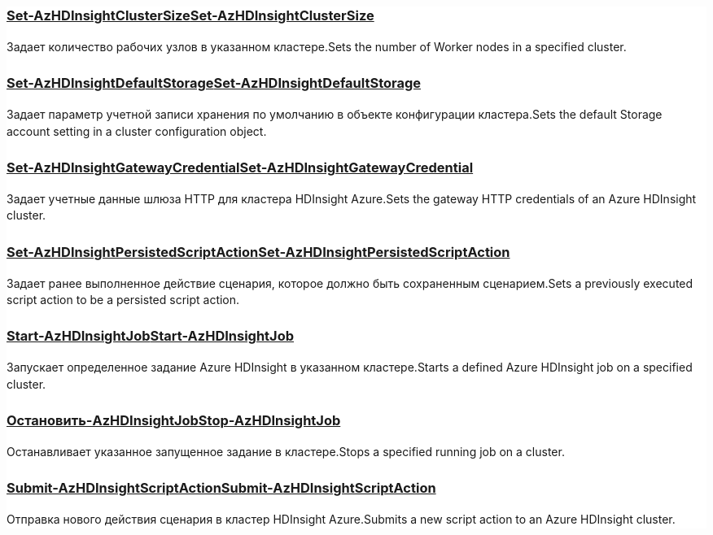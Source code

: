 ### [<span data-ttu-id="05aff-159">Set-AzHDInsightClusterSize</span><span class="sxs-lookup"><span data-stu-id="05aff-159">Set-AzHDInsightClusterSize</span></span>](Set-AzHDInsightClusterSize.md)
<span data-ttu-id="05aff-160">Задает количество рабочих узлов в указанном кластере.</span><span class="sxs-lookup"><span data-stu-id="05aff-160">Sets the number of Worker nodes in a specified cluster.</span></span>

### [<span data-ttu-id="05aff-161">Set-AzHDInsightDefaultStorage</span><span class="sxs-lookup"><span data-stu-id="05aff-161">Set-AzHDInsightDefaultStorage</span></span>](Set-AzHDInsightDefaultStorage.md)
<span data-ttu-id="05aff-162">Задает параметр учетной записи хранения по умолчанию в объекте конфигурации кластера.</span><span class="sxs-lookup"><span data-stu-id="05aff-162">Sets the default Storage account setting in a cluster configuration object.</span></span>

### [<span data-ttu-id="05aff-163">Set-AzHDInsightGatewayCredential</span><span class="sxs-lookup"><span data-stu-id="05aff-163">Set-AzHDInsightGatewayCredential</span></span>](Set-AzHDInsightGatewayCredential.md)
<span data-ttu-id="05aff-164">Задает учетные данные шлюза HTTP для кластера HDInsight Azure.</span><span class="sxs-lookup"><span data-stu-id="05aff-164">Sets the gateway HTTP credentials of an Azure HDInsight cluster.</span></span>

### [<span data-ttu-id="05aff-165">Set-AzHDInsightPersistedScriptAction</span><span class="sxs-lookup"><span data-stu-id="05aff-165">Set-AzHDInsightPersistedScriptAction</span></span>](Set-AzHDInsightPersistedScriptAction.md)
<span data-ttu-id="05aff-166">Задает ранее выполненное действие сценария, которое должно быть сохраненным сценарием.</span><span class="sxs-lookup"><span data-stu-id="05aff-166">Sets a previously executed script action to be a persisted script action.</span></span>

### [<span data-ttu-id="05aff-167">Start-AzHDInsightJob</span><span class="sxs-lookup"><span data-stu-id="05aff-167">Start-AzHDInsightJob</span></span>](Start-AzHDInsightJob.md)
<span data-ttu-id="05aff-168">Запускает определенное задание Azure HDInsight в указанном кластере.</span><span class="sxs-lookup"><span data-stu-id="05aff-168">Starts a defined Azure HDInsight job on a specified cluster.</span></span>

### [<span data-ttu-id="05aff-169">Остановить-AzHDInsightJob</span><span class="sxs-lookup"><span data-stu-id="05aff-169">Stop-AzHDInsightJob</span></span>](Stop-AzHDInsightJob.md)
<span data-ttu-id="05aff-170">Останавливает указанное запущенное задание в кластере.</span><span class="sxs-lookup"><span data-stu-id="05aff-170">Stops a specified running job on a cluster.</span></span>

### [<span data-ttu-id="05aff-171">Submit-AzHDInsightScriptAction</span><span class="sxs-lookup"><span data-stu-id="05aff-171">Submit-AzHDInsightScriptAction</span></span>](Submit-AzHDInsightScriptAction.md)
<span data-ttu-id="05aff-172">Отправка нового действия сценария в кластер HDInsight Azure.</span><span class="sxs-lookup"><span data-stu-id="05aff-172">Submits a new script action to an Azure HDInsight cluster.</span></span>
